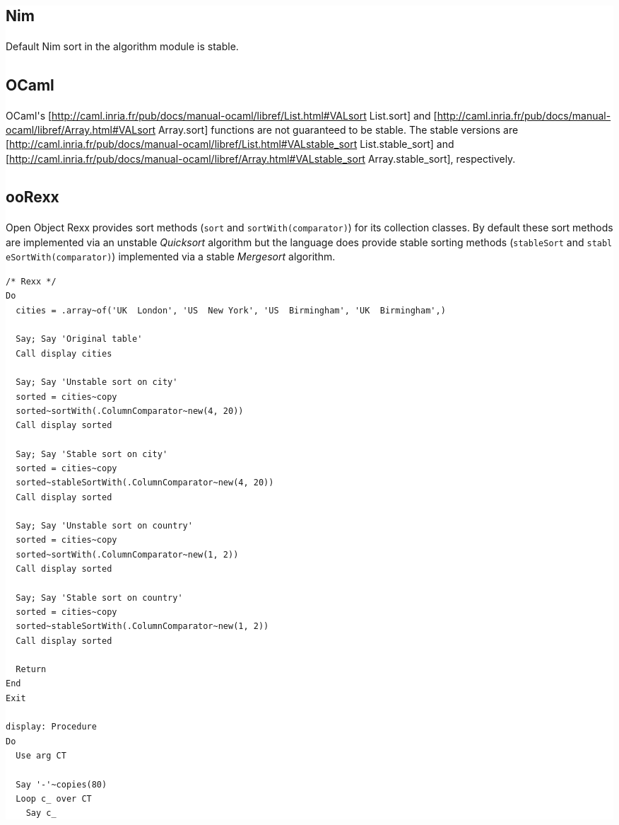 ```txt

```



## Nim

Default Nim sort in the algorithm module is stable.


## OCaml

OCaml's [http://caml.inria.fr/pub/docs/manual-ocaml/libref/List.html#VALsort List.sort] and [http://caml.inria.fr/pub/docs/manual-ocaml/libref/Array.html#VALsort Array.sort] functions are not guaranteed to be stable. The stable versions are [http://caml.inria.fr/pub/docs/manual-ocaml/libref/List.html#VALstable_sort List.stable_sort] and [http://caml.inria.fr/pub/docs/manual-ocaml/libref/Array.html#VALstable_sort Array.stable_sort], respectively.


## ooRexx

Open Object Rexx provides sort methods (<code>sort</code> and <code>sortWith(comparator)</code>) for its collection classes.  By default these sort methods are implemented via an unstable <em>Quicksort</em> algorithm but the language does provide stable sorting methods (<code>stableSort</code> and <code>stableSortWith(comparator)</code>) implemented via a stable <em>Mergesort</em> algorithm.

```ooRexx
/* Rexx */
Do
  cities = .array~of('UK  London', 'US  New York', 'US  Birmingham', 'UK  Birmingham',)

  Say; Say 'Original table'
  Call display cities

  Say; Say 'Unstable sort on city'
  sorted = cities~copy
  sorted~sortWith(.ColumnComparator~new(4, 20))
  Call display sorted

  Say; Say 'Stable sort on city'
  sorted = cities~copy
  sorted~stableSortWith(.ColumnComparator~new(4, 20))
  Call display sorted

  Say; Say 'Unstable sort on country'
  sorted = cities~copy
  sorted~sortWith(.ColumnComparator~new(1, 2))
  Call display sorted

  Say; Say 'Stable sort on country'
  sorted = cities~copy
  sorted~stableSortWith(.ColumnComparator~new(1, 2))
  Call display sorted

  Return
End
Exit

display: Procedure
Do
  Use arg CT

  Say '-'~copies(80)
  Loop c_ over CT
    Say c_
```